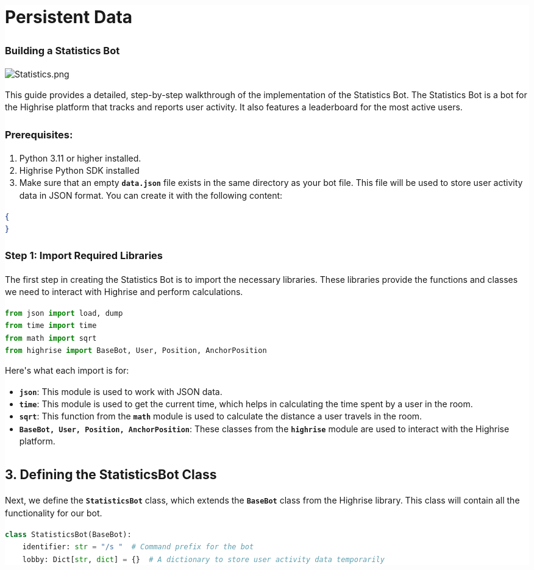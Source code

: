 # Persistent Data

### Building a Statistics Bot

![Statistics.png](https://cdn-production.joinhighrise.com/create-portal/Statistics_dbe0420d4c.png)

This guide provides a detailed, step-by-step walkthrough of the implementation of the Statistics Bot. The Statistics Bot is a bot for the Highrise platform that tracks and reports user activity. It also features a leaderboard for the most active users.

### **Prerequisites:**

1. Python 3.11 or higher installed.
2. Highrise Python SDK installed
3. Make sure that an empty **`data.json`** file exists in the same directory as your bot file. This file will be used to store user activity data in JSON format. You can create it with the following content:

```json
{
}
```

### **Step 1: Import Required Libraries**

The first step in creating the Statistics Bot is to import the necessary libraries. These libraries provide the functions and classes we need to interact with Highrise and perform calculations.

```python
from json import load, dump
from time import time
from math import sqrt
from highrise import BaseBot, User, Position, AnchorPosition
```

Here's what each import is for:

- **`json`**: This module is used to work with JSON data.
- **`time`**: This module is used to get the current time, which helps in calculating the time spent by a user in the room.
- **`sqrt`**: This function from the **`math`** module is used to calculate the distance a user travels in the room.
- **`BaseBot, User, Position, AnchorPosition`**: These classes from the **`highrise`** module are used to interact with the Highrise platform.

## **3. Defining the StatisticsBot Class**

Next, we define the **`StatisticsBot`** class, which extends the **`BaseBot`** class from the Highrise library. This class will contain all the functionality for our bot.

```python
class StatisticsBot(BaseBot):
    identifier: str = "/s "  # Command prefix for the bot
    lobby: Dict[str, dict] = {}  # A dictionary to store user activity data temporarily

```
